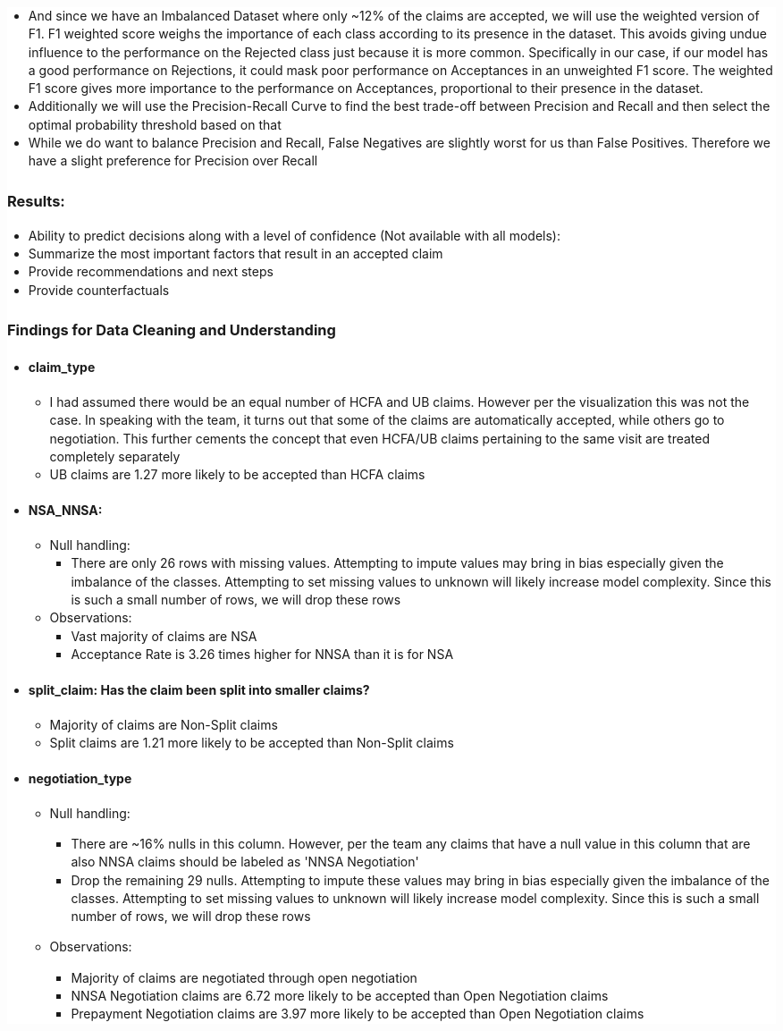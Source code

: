 - And since we have an Imbalanced Dataset where only ~12% of the claims are accepted, we will use the weighted version of F1. F1 weighted score weighs the importance of each class according to its presence in the dataset. This avoids giving undue influence to the performance on the Rejected class just because it is more common. Specifically in our case, if our model has a good performance on Rejections, it could mask poor performance on Acceptances in an unweighted F1 score. The weighted F1 score gives more importance to the performance on Acceptances, proportional to their presence in the dataset.
- Additionally we will use the Precision-Recall Curve to find the best trade-off between Precision and Recall and then select the optimal probability threshold based on that 
- While we do want to balance Precision and Recall, False Negatives are slightly worst for us than False Positives.  Therefore we have a slight preference for Precision over Recall

### Results: 
- Ability to predict decisions along with a level of confidence (Not available with all models):
- Summarize the most important factors that result in an accepted claim
- Provide recommendations and next steps 
- Provide counterfactuals 


### Findings for Data Cleaning and Understanding
- #### claim_type
    - I had assumed there would be an equal number of HCFA and UB claims.  However per the visualization this was not the case. In speaking with the team, it turns out that some of the claims are automatically accepted, while others go to negotiation. This further cements the concept that even HCFA/UB claims pertaining to the same visit are treated completely separately
    - UB claims are 1.27 more likely to be accepted than HCFA claims

- #### NSA_NNSA: 
    - Null handling: 
        - There are only 26 rows with missing values.  Attempting to impute values may bring in bias especially given the imbalance of the classes.  Attempting to set missing values to unknown will likely increase model complexity.  Since this is such a small number of rows, we will drop these rows
    - Observations:
        - Vast majority of claims are NSA
        - Acceptance Rate is 3.26 times higher for NNSA than it is for NSA

- #### split_claim:  Has the claim been split into smaller claims? 
    - Majority of claims are Non-Split claims
    - Split claims are 1.21 more likely to be accepted than Non-Split claims

- #### negotiation_type
    - Null handling: 
        - There are ~16% nulls in this column.  However, per the team any claims that have a null value in this column that are also NNSA claims should be labeled as 'NNSA Negotiation'
        - Drop the remaining 29 nulls.  Attempting to impute these values may bring in bias especially given the imbalance of the classes. Attempting to set missing values to unknown will likely increase model complexity. Since this is such a small number of rows, we will drop these rows

    - Observations:
        - Majority of claims are negotiated through open negotiation
        - NNSA Negotiation claims are 6.72 more likely to be accepted than Open Negotiation claims
       - Prepayment Negotiation claims are 3.97 more likely to be accepted than Open Negotiation claims
